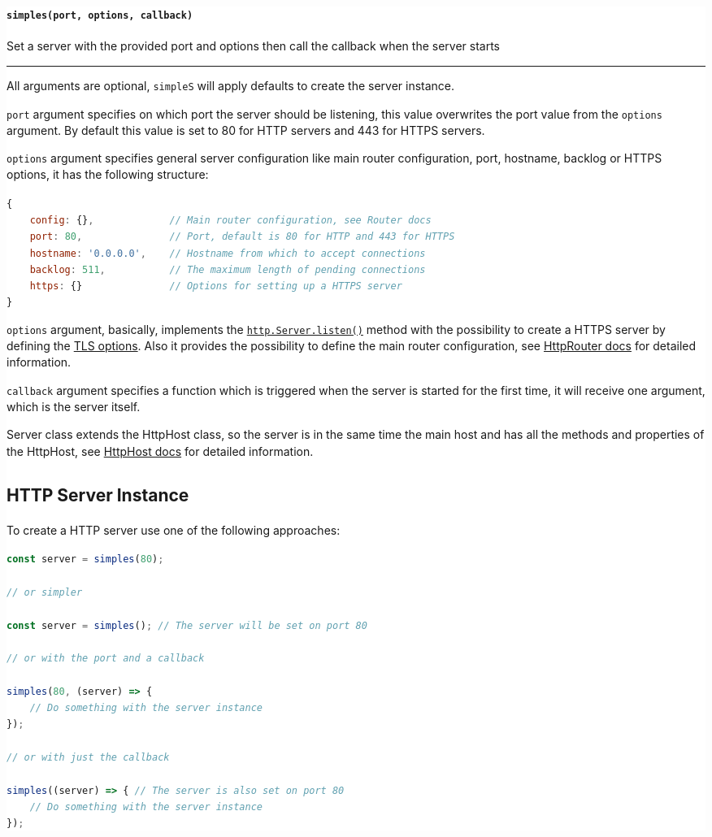 #### `simples(port, options, callback)`
Set a server with the provided port and options then call the callback when the server starts

---

All arguments are optional, `simpleS` will apply defaults to create the server instance.

`port` argument specifies on which port the server should be listening, this value overwrites the port value from the `options` argument. By default this value is set to 80 for HTTP servers and 443 for HTTPS servers.

`options` argument specifies general server configuration like main router configuration, port, hostname, backlog or HTTPS options, it has the following structure:

```js
{
    config: {},             // Main router configuration, see Router docs
    port: 80,               // Port, default is 80 for HTTP and 443 for HTTPS
    hostname: '0.0.0.0',    // Hostname from which to accept connections
    backlog: 511,           // The maximum length of pending connections
    https: {}               // Options for setting up a HTTPS server
}
```

`options` argument, basically, implements the [`http.Server.listen()`](https://nodejs.org/api/http.html#http_server_listen) method with the possibility to create a HTTPS server by defining the [TLS options](https://nodejs.org/api/tls.html#tls_tls_createserver_options_secureconnectionlistener). Also it provides the possibility to define the main router configuration, see [HttpRouter docs](http-router.md) for detailed information.

`callback` argument specifies a function which is triggered when the server is started for the first time, it will receive one argument, which is the server itself.

Server class extends the HttpHost class, so the server is in the same time the main host and has all the methods and properties of the HttpHost, see [HttpHost docs](http-host.md) for detailed information.

## HTTP Server Instance

To create a HTTP server use one of the following approaches:

```js
const server = simples(80);

// or simpler

const server = simples(); // The server will be set on port 80

// or with the port and a callback

simples(80, (server) => {
    // Do something with the server instance
});

// or with just the callback

simples((server) => { // The server is also set on port 80
    // Do something with the server instance
});
```
